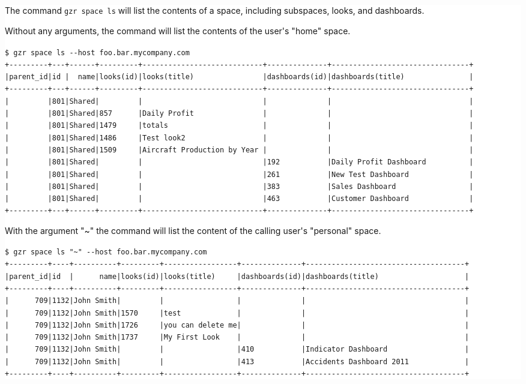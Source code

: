 The command `gzr space ls` will list the contents of a space, including subspaces, looks, and dashboards.

Without any arguments, the command will list the contents of the user's "home" space.

```
$ gzr space ls --host foo.bar.mycompany.com
+---------+---+------+---------+----------------------------+--------------+--------------------------------+
|parent_id|id |  name|looks(id)|looks(title)                |dashboards(id)|dashboards(title)               |
+---------+---+------+---------+----------------------------+--------------+--------------------------------+
|         |801|Shared|         |                            |              |                                |
|         |801|Shared|857      |Daily Profit                |              |                                |
|         |801|Shared|1479     |totals                      |              |                                |
|         |801|Shared|1486     |Test look2                  |              |                                |
|         |801|Shared|1509     |Aircraft Production by Year |              |                                |
|         |801|Shared|         |                            |192           |Daily Profit Dashboard          |
|         |801|Shared|         |                            |261           |New Test Dashboard              |
|         |801|Shared|         |                            |383           |Sales Dashboard                 |
|         |801|Shared|         |                            |463           |Customer Dashboard              |
+---------+---+------+---------+----------------------------+--------------+--------------------------------+
```

With the argument "~" the command will list the content of the calling user's "personal" space.

```
$ gzr space ls "~" --host foo.bar.mycompany.com
+---------+----+----------+---------+-----------------+--------------+-------------------------------------+
|parent_id|id  |      name|looks(id)|looks(title)     |dashboards(id)|dashboards(title)                    |
+---------+----+----------+---------+-----------------+--------------+-------------------------------------+
|      709|1132|John Smith|         |                 |              |                                     |
|      709|1132|John Smith|1570     |test             |              |                                     |
|      709|1132|John Smith|1726     |you can delete me|              |                                     |
|      709|1132|John Smith|1737     |My First Look    |              |                                     |
|      709|1132|John Smith|         |                 |410           |Indicator Dashboard                  |
|      709|1132|John Smith|         |                 |413           |Accidents Dashboard 2011             |
+---------+----+----------+---------+-----------------+--------------+-------------------------------------+
```
